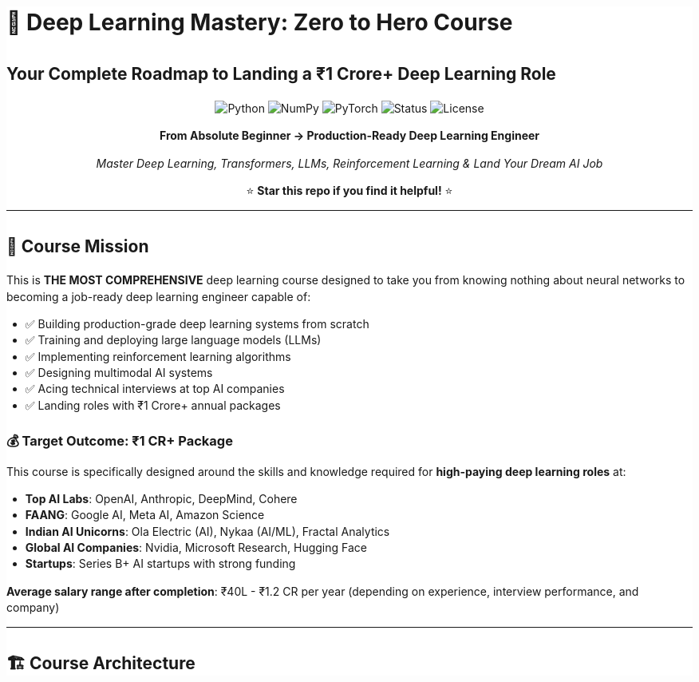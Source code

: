 # 🚀 Deep Learning Mastery: Zero to Hero Course
## Your Complete Roadmap to Landing a ₹1 Crore+ Deep Learning Role

<div align="center">

![Python](https://img.shields.io/badge/Python-3.10+-blue.svg)
![NumPy](https://img.shields.io/badge/NumPy-from%20scratch-green.svg)
![PyTorch](https://img.shields.io/badge/PyTorch-production-red.svg)
![Status](https://img.shields.io/badge/Status-In%20Progress-yellow.svg)
![License](https://img.shields.io/badge/License-MIT-purple.svg)

**From Absolute Beginner → Production-Ready Deep Learning Engineer**

*Master Deep Learning, Transformers, LLMs, Reinforcement Learning & Land Your Dream AI Job*

⭐ **Star this repo if you find it helpful!** ⭐

</div>

---

## 🎯 Course Mission

This is **THE MOST COMPREHENSIVE** deep learning course designed to take you from knowing nothing about neural networks to becoming a job-ready deep learning engineer capable of:

- ✅ Building production-grade deep learning systems from scratch
- ✅ Training and deploying large language models (LLMs)
- ✅ Implementing reinforcement learning algorithms
- ✅ Designing multimodal AI systems
- ✅ Acing technical interviews at top AI companies
- ✅ Landing roles with ₹1 Crore+ annual packages

### 💰 Target Outcome: ₹1 CR+ Package

This course is specifically designed around the skills and knowledge required for **high-paying deep learning roles** at:
- **Top AI Labs**: OpenAI, Anthropic, DeepMind, Cohere
- **FAANG**: Google AI, Meta AI, Amazon Science
- **Indian AI Unicorns**: Ola Electric (AI), Nykaa (AI/ML), Fractal Analytics
- **Global AI Companies**: Nvidia, Microsoft Research, Hugging Face
- **Startups**: Series B+ AI startups with strong funding

**Average salary range after completion**: ₹40L - ₹1.2 CR per year (depending on experience, interview performance, and company)

---

## 🏗️ Course Architecture
